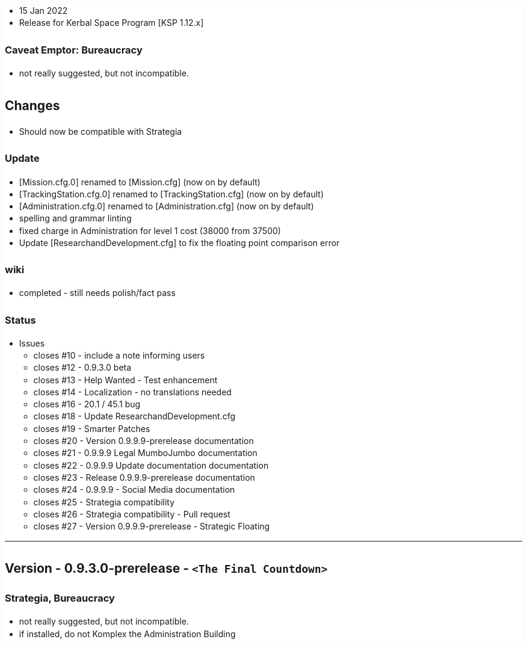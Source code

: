 * 15 Jan 2022  
* Release for Kerbal Space Program [KSP 1.12.x]  

### Caveat Emptor: Bureaucracy

* not really suggested, but not incompatible.

## Changes

* Should now be compatible with Strategia

### Update  

* [Mission.cfg.0] renamed to [Mission.cfg] (now on by default)  
* [TrackingStation.cfg.0] renamed to [TrackingStation.cfg] (now on by default)  
* [Administration.cfg.0] renamed to [Administration.cfg] (now on by default)  
* spelling and grammar linting
* fixed charge in Administration for level 1 cost (38000 from 37500)
* Update [ResearchandDevelopment.cfg] to fix the floating point comparison error

### wiki  

* completed  - still needs polish/fact pass

### Status

* Issues
  * closes #10 - include a note informing users
  * closes #12 - 0.9.3.0 beta
  * closes #13 - Help Wanted - Test enhancement
  * closes #14 - Localization - no translations needed
  * closes #16 - 20.1 / 45.1 bug
  * closes #18 - Update ResearchandDevelopment.cfg
  * closes #19 - Smarter Patches
  * closes #20 - Version 0.9.9.9-prerelease documentation
  * closes #21 - 0.9.9.9 Legal MumboJumbo documentation
  * closes #22 - 0.9.9.9 Update documentation documentation
  * closes #23 - Release 0.9.9.9-prerelease documentation
  * closes #24 - 0.9.9.9 - Social Media documentation
  * closes #25 - Strategia compatibility
  * closes #26 - Strategia compatibility - Pull request
  * closes #27 - Version 0.9.9.9-prerelease - Strategic Floating

---

## Version - 0.9.3.0-prerelease - `<The Final Countdown>`

### Strategia, Bureaucracy

* not really suggested, but not incompatible.
* if installed, do not Komplex the Administration Building
